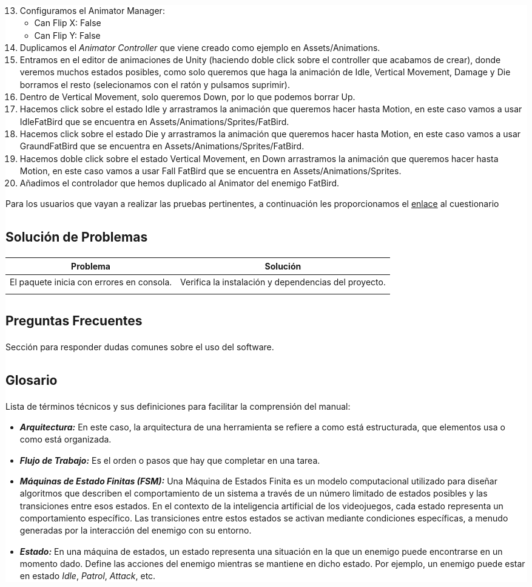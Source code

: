  13. Configuramos el Animator Manager:  
      - Can Flip X: False
      - Can Flip Y: False
  14. Duplicamos el *Animator Controller* que viene creado como ejemplo en Assets/Animations.
  15. Entramos en el editor de animaciones de Unity (haciendo doble click sobre el controller que acabamos de crear), donde veremos muchos estados posibles, como solo queremos que haga la animación de Idle, Vertical Movement, Damage y Die borramos el resto (selecionamos con el ratón y pulsamos suprimir).
  16. Dentro de Vertical Movement, solo queremos Down, por lo que podemos borrar Up.
  17. Hacemos click sobre el estado Idle y arrastramos la animación que queremos hacer hasta Motion, en este caso vamos a usar IdleFatBird que se encuentra en Assets/Animations/Sprites/FatBird.
  18. Hacemos click sobre el estado Die y arrastramos la animación que queremos hacer hasta Motion, en este caso vamos a usar GraundFatBird que se encuentra en Assets/Animations/Sprites/FatBird.
  19. Hacemos doble click sobre el estado Vertical Movement, en Down arrastramos la animación que queremos hacer hasta Motion, en este caso vamos a usar Fall FatBird que se encuentra en Assets/Animations/Sprites.
  20. Añadimos el controlador que hemos duplicado al Animator del enemigo FatBird.


Para los usuarios que vayan a realizar las pruebas pertinentes, a continuación les proporcionamos el [enlace](https://docs.google.com/forms/d/e/1FAIpQLSf8PoIgNjA8txm0fkzrJ5Hyyg_QtLrCoOKa4X4AMLo8HZobgA/viewform?usp=header) al cuestionario

## Solución de Problemas

| Problema                  | Solución                          |
|---------------------------|----------------------------------|
| El paquete inicia con errores en consola.    | Verifica la instalación y dependencias del proyecto. |
| | |


## Preguntas Frecuentes

Sección para responder dudas comunes sobre el uso del software.

## Glosario

Lista de términos técnicos y sus definiciones para facilitar la comprensión del manual:

- ***<a name="arquitectura"></a>Arquitectura:*** En este caso, la arquitectura de una herramienta se refiere a como está estructurada, que elementos usa o como está organizada.
- ***<a name="flujo-de-trabajo"></a>Flujo de Trabajo:*** Es el orden o pasos que hay que completar en una tarea.
- ***<a name="fsm"></a>Máquinas de Estado Finitas (FSM):*** Una Máquina de Estados Finita es un modelo computacional utilizado para diseñar algoritmos que describen el comportamiento de un sistema a través de un número limitado de estados posibles y las transiciones entre esos estados. En el contexto de la inteligencia artificial de los videojuegos, cada estado representa un comportamiento específico. Las transiciones entre estos estados se activan mediante condiciones específicas, a menudo generadas por la interacción del enemigo con su entorno.

- ***<a name="estado"></a>Estado:*** En una máquina de estados, un estado representa una situación en la que un enemigo puede encontrarse en un momento dado. Define las acciones del enemigo mientras se mantiene en dicho estado. Por ejemplo, un enemigo puede estar en estado *Idle*, *Patrol*, *Attack*, etc.
